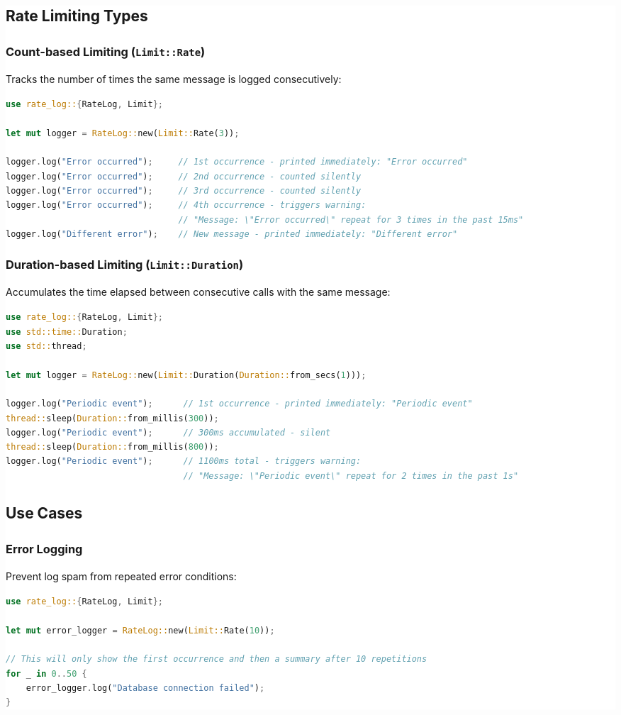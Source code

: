 ## Rate Limiting Types

### Count-based Limiting (`Limit::Rate`)

Tracks the number of times the same message is logged consecutively:

```rust
use rate_log::{RateLog, Limit};

let mut logger = RateLog::new(Limit::Rate(3));

logger.log("Error occurred");     // 1st occurrence - printed immediately: "Error occurred"
logger.log("Error occurred");     // 2nd occurrence - counted silently
logger.log("Error occurred");     // 3rd occurrence - counted silently
logger.log("Error occurred");     // 4th occurrence - triggers warning:
                                  // "Message: \"Error occurred\" repeat for 3 times in the past 15ms"
logger.log("Different error");    // New message - printed immediately: "Different error"
```

### Duration-based Limiting (`Limit::Duration`)

Accumulates the time elapsed between consecutive calls with the same message:

```rust
use rate_log::{RateLog, Limit};
use std::time::Duration;
use std::thread;

let mut logger = RateLog::new(Limit::Duration(Duration::from_secs(1)));

logger.log("Periodic event");      // 1st occurrence - printed immediately: "Periodic event"
thread::sleep(Duration::from_millis(300));
logger.log("Periodic event");      // 300ms accumulated - silent
thread::sleep(Duration::from_millis(800));
logger.log("Periodic event");      // 1100ms total - triggers warning:
                                   // "Message: \"Periodic event\" repeat for 2 times in the past 1s"
```

## Use Cases

### Error Logging
Prevent log spam from repeated error conditions:

```rust
use rate_log::{RateLog, Limit};

let mut error_logger = RateLog::new(Limit::Rate(10));

// This will only show the first occurrence and then a summary after 10 repetitions
for _ in 0..50 {
    error_logger.log("Database connection failed");
}
```
